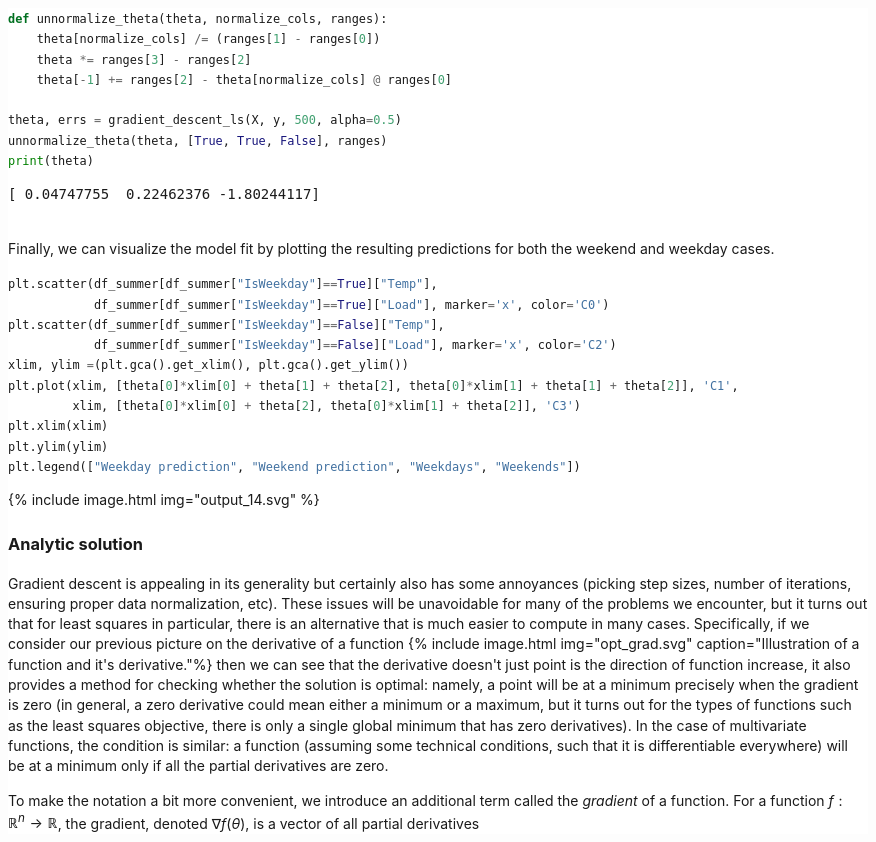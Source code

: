 
```python
def unnormalize_theta(theta, normalize_cols, ranges):
    theta[normalize_cols] /= (ranges[1] - ranges[0])
    theta *= ranges[3] - ranges[2]
    theta[-1] += ranges[2] - theta[normalize_cols] @ ranges[0]

theta, errs = gradient_descent_ls(X, y, 500, alpha=0.5)
unnormalize_theta(theta, [True, True, False], ranges)
print(theta)
```

<pre>
[ 0.04747755  0.22462376 -1.80244117]

</pre>


Finally, we can visualize the model fit by plotting the resulting predictions for both the weekend and weekday cases.

```python
plt.scatter(df_summer[df_summer["IsWeekday"]==True]["Temp"], 
            df_summer[df_summer["IsWeekday"]==True]["Load"], marker='x', color='C0')
plt.scatter(df_summer[df_summer["IsWeekday"]==False]["Temp"], 
            df_summer[df_summer["IsWeekday"]==False]["Load"], marker='x', color='C2')
xlim, ylim =(plt.gca().get_xlim(), plt.gca().get_ylim())
plt.plot(xlim, [theta[0]*xlim[0] + theta[1] + theta[2], theta[0]*xlim[1] + theta[1] + theta[2]], 'C1',
         xlim, [theta[0]*xlim[0] + theta[2], theta[0]*xlim[1] + theta[2]], 'C3')
plt.xlim(xlim)
plt.ylim(ylim)
plt.legend(["Weekday prediction", "Weekend prediction", "Weekdays", "Weekends"])
```

{% include image.html img="output_14.svg" %}

### Analytic solution

Gradient descent is appealing in its generality but certainly also has some annoyances (picking step sizes, number of iterations, ensuring proper data normalization, etc).  These issues will be unavoidable for many of the problems we encounter, but it turns out that for least squares in particular, there is an alternative that is much easier to compute in many cases.  Specifically, if we consider our previous picture on the derivative of a function
{% include image.html img="opt_grad.svg" caption="Illustration of a function and it's derivative."%}
then we can see that the derivative doesn't just point is the direction of function increase, it also provides a method for checking whether the solution is optimal: namely, a point will be at a minimum precisely when the gradient is zero (in general, a zero derivative could mean either a minimum or a maximum, but it turns out for the types of functions such as the least squares objective, there is only a single global minimum that has zero derivatives).  In the case of multivariate functions, the condition is similar: a function (assuming some technical conditions, such that it is differentiable everywhere) will be at a minimum only if all the partial derivatives are zero.

To make the notation a bit more convenient, we introduce an additional term called the _gradient_ of a function.  For a function $f : \mathbb{R}^n \rightarrow \mathbb{R}$, the gradient, denoted $\nabla f(\theta)$, is a vector of all partial derivatives

